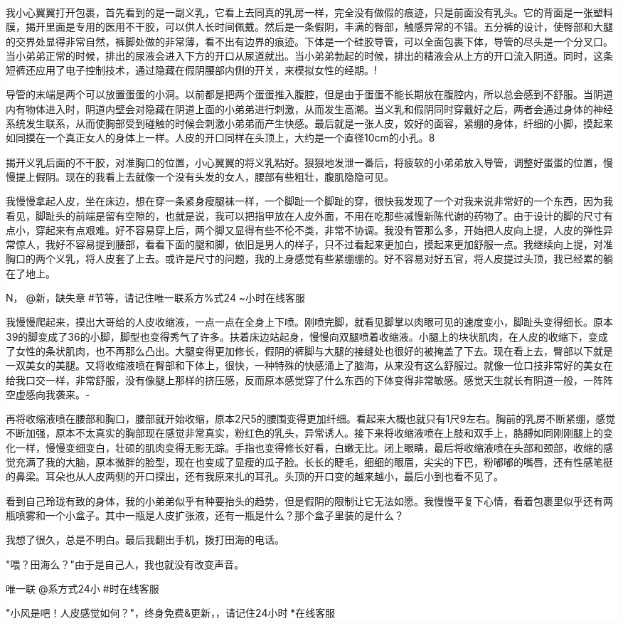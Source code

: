 
我小心翼翼打开包裹，首先看到的是一副义乳，它看上去同真的乳房一样，完全没有做假的痕迹，只是前面没有乳头。它的背面是一张塑料膜，揭开里面是专用的医用不干胶，可以供人长时间佩戴。然后是一条假阴，丰满的臀部，触感异常的不错。五分裤的设计，使臀部和大腿的交界处显得非常自然，裤脚处做的非常薄，看不出有边界的痕迹。下体是一个硅胶导管，可以全面包裹下体，导管的尽头是一个分叉口。当小弟弟正常的时候，排出的尿液会进入下方的开口从尿道就出。当小弟弟勃起的时候，排出的精液会从上方的开口流入阴道。同时，这条短裤还应用了电子控制技术，通过隐藏在假阴腰部内侧的开关，来模拟女性的经期。!





导管的末端是两个可以放置蛋蛋的小洞。以前都是把两个蛋蛋推入腹腔，但是由于蛋蛋不能长期放在腹腔内，所以总会感到不舒服。当阴道内有物体进入时，阴道内壁会对隐藏在阴道上面的小弟弟进行刺激，从而发生高潮。当义乳和假阴同时穿戴好之后，两者会通过身体的神经系统发生联系，从而使胸部受到碰触的时候会刺激小弟弟而产生快感。最后就是一张人皮，姣好的面容，紧绷的身体，纤细的小脚，摸起来如同摸在一个真正女人的身体上一样。人皮的开口同样在头顶上，大约是一个直径10cm的小孔。8



揭开义乳后面的不干胶，对准胸口的位置，小心翼翼的将义乳粘好。狠狠地发泄一番后，将疲软的小弟弟放入导管，调整好蛋蛋的位置，慢慢提上假阴。现在的我看上去就像一个没有头发的女人，腰部有些粗壮，腹肌隐隐可见。



我慢慢拿起人皮，坐在床边，想在穿一条紧身瘦腿袜一样，一个脚趾一个脚趾的穿，很快我发现了一个对我来说非常好的一个东西，因为我看见，脚趾头的前端是留有空隙的，也就是说，我可以把指甲放在人皮外面，不用在吃那些减慢新陈代谢的药物了。由于设计的脚的尺寸有点小，穿起来有点艰难。好不容易穿上后，两个脚又显得有些不伦不类，非常不协调。我没有管那么多，开始把人皮向上提，人皮的弹性异常惊人，我好不容易提到腰部，看看下面的腿和脚，依旧是男人的样子，只不过看起来更加白，摸起来更加舒服一点。我继续向上提，对准胸口的两个义乳，将人皮套了上去。或许是尺寸的问题，我的上身感觉有些紧绷绷的。好不容易对好五官，将人皮提过头顶，我已经累的躺在了地上。



N， @新，缺失章 #节等，请记住唯一联系方%式24 ~小时在线客服



我慢慢爬起来，摸出大哥给的人皮收缩液，一点一点在全身上下喷。刚喷完脚，就看见脚掌以肉眼可见的速度变小，脚趾头变得细长。原本39的脚变成了36的小脚，脚型也变得秀气了许多。扶着床边站起身，慢慢向双腿喷着收缩液。小腿上的块状肌肉，在人皮的收缩下，变成了女性的条状肌肉，也不再那么凸出。大腿变得更加修长，假阴的裤脚与大腿的接缝处也很好的被掩盖了下去。现在看上去，臀部以下就是一双美女的美腿。又将收缩液喷在臀部和下体上，很快，一种特殊的快感涌上了脑海，从来没有这么舒服过。就像一位口技非常好的美女在给我口交一样，非常舒服，没有像腿上那样的挤压感，反而原本感觉穿了什么东西的下体变得非常敏感。感觉天生就长有阴道一般，一阵阵空虚感向我袭来。-





再将收缩液喷在腰部和胸口，腰部就开始收缩，原本2尺5的腰围变得更加纤细。看起来大概也就只有1尺9左右。胸前的乳房不断紧绷，感觉不断加强，原本不太真实的胸部现在感觉非常真实，粉红色的乳头，异常诱人。接下来将收缩液喷在上肢和双手上，胳膊如同刚刚腿上的变化一样，慢慢变细变白，壮硕的肌肉变得无影无踪。手指也变得修长好看，白嫩无比。闭上眼睛，最后将收缩液喷在头部和颈部，收缩的感觉充满了我的大脑，原本微胖的脸型，现在也变成了显瘦的瓜子脸。长长的睫毛，细细的眼眉，尖尖的下巴，粉嘟嘟的嘴唇，还有性感笔挺的鼻梁。耳朵也从人皮两侧的开口探出，还有我原来扎的耳孔。头顶的开口变的越来越小，最后小到也看不见了。



看到自己玲珑有致的身体，我的小弟弟似乎有种要抬头的趋势，但是假阴的限制让它无法如愿。我慢慢平复下心情，看着包裹里似乎还有两瓶喷雾和一个小盒子。其中一瓶是人皮扩张液，还有一瓶是什么？那个盒子里装的是什么？





我想了很久，总是不明白。最后我翻出手机，拨打田海的电话。





"喂？田海么？"由于是自己人，我也就没有改变声音。

 唯一联 @系方式24小 #时在线客服





"小风是吧！人皮感觉如何？"，终身免费&更新，，请记住24小时 *在线客服


